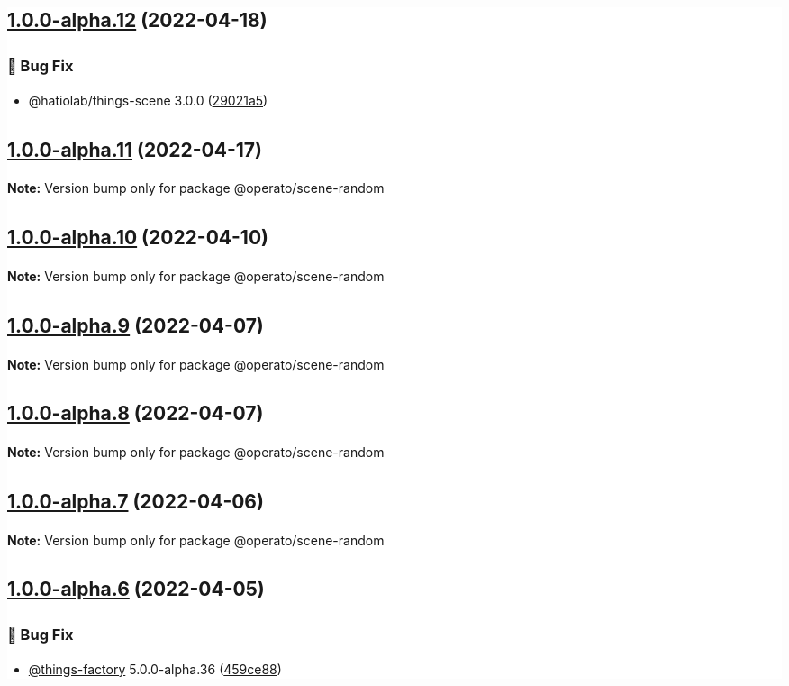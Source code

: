 

## [1.0.0-alpha.12](https://github.com/things-scene/operato-scene/compare/v1.0.0-alpha.11...v1.0.0-alpha.12) (2022-04-18)


### :bug: Bug Fix

* @hatiolab/things-scene 3.0.0 ([29021a5](https://github.com/things-scene/operato-scene/commit/29021a511e5dc1e91b337b155817d846883ceff7))



## [1.0.0-alpha.11](https://github.com/things-scene/operato-scene/compare/v1.0.0-alpha.10...v1.0.0-alpha.11) (2022-04-17)

**Note:** Version bump only for package @operato/scene-random





## [1.0.0-alpha.10](https://github.com/things-scene/operato-scene/compare/v1.0.0-alpha.9...v1.0.0-alpha.10) (2022-04-10)

**Note:** Version bump only for package @operato/scene-random

## [1.0.0-alpha.9](https://github.com/things-scene/operato-scene/compare/v1.0.0-alpha.8...v1.0.0-alpha.9) (2022-04-07)

**Note:** Version bump only for package @operato/scene-random

## [1.0.0-alpha.8](https://github.com/things-scene/operato-scene/compare/v1.0.0-alpha.7...v1.0.0-alpha.8) (2022-04-07)

**Note:** Version bump only for package @operato/scene-random

## [1.0.0-alpha.7](https://github.com/things-scene/operato-scene/compare/v1.0.0-alpha.6...v1.0.0-alpha.7) (2022-04-06)

**Note:** Version bump only for package @operato/scene-random

## [1.0.0-alpha.6](https://github.com/things-scene/operato-scene/compare/v1.0.0-alpha.5...v1.0.0-alpha.6) (2022-04-05)

### :bug: Bug Fix

- [@things-factory](https://github.com/things-factory) 5.0.0-alpha.36 ([459ce88](https://github.com/things-scene/operato-scene/commit/459ce884942ab11bcd1e9b9c6af7bf045b580a41))

